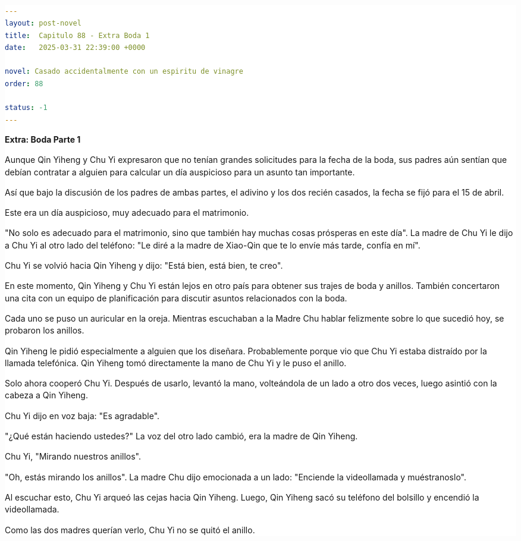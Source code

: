 ```yaml
---
layout: post-novel
title:  Capitulo 88 - Extra Boda 1
date:   2025-03-31 22:39:00 +0000

novel: Casado accidentalmente con un espiritu de vinagre
order: 88

status: -1
---
```



**Extra: Boda Parte 1**

Aunque Qin Yiheng y Chu Yi expresaron que no tenían grandes solicitudes para la fecha de la boda, sus padres aún sentían que debían contratar a alguien para calcular un día auspicioso para un asunto tan importante.

Así que bajo la discusión de los padres de ambas partes, el adivino y los dos recién casados, la fecha se fijó para el 15 de abril.

Este era un día auspicioso, muy adecuado para el matrimonio.

"No solo es adecuado para el matrimonio, sino que también hay muchas cosas prósperas en este día". La madre de Chu Yi le dijo a Chu Yi al otro lado del teléfono: "Le diré a la madre de Xiao-Qin que te lo envíe más tarde, confía en mí".

Chu Yi se volvió hacia Qin Yiheng y dijo: "Está bien, está bien, te creo".

En este momento, Qin Yiheng y Chu Yi están lejos en otro país para obtener sus trajes de boda y anillos. También concertaron una cita con un equipo de planificación para discutir asuntos relacionados con la boda.

Cada uno se puso un auricular en la oreja. Mientras escuchaban a la Madre Chu hablar felizmente sobre lo que sucedió hoy, se probaron los anillos.

Qin Yiheng le pidió especialmente a alguien que los diseñara. Probablemente porque vio que Chu Yi estaba distraído por la llamada telefónica. Qin Yiheng tomó directamente la mano de Chu Yi y le puso el anillo.

Solo ahora cooperó Chu Yi. Después de usarlo, levantó la mano, volteándola de un lado a otro dos veces, luego asintió con la cabeza a Qin Yiheng.

Chu Yi dijo en voz baja: "Es agradable".

"¿Qué están haciendo ustedes?" La voz del otro lado cambió, era la madre de Qin Yiheng.

Chu Yi, "Mirando nuestros anillos".

"Oh, estás mirando los anillos". La madre Chu dijo emocionada a un lado: "Enciende la videollamada y muéstranoslo".

Al escuchar esto, Chu Yi arqueó las cejas hacia Qin Yiheng. Luego, Qin Yiheng sacó su teléfono del bolsillo y encendió la videollamada.

Como las dos madres querían verlo, Chu Yi no se quitó el anillo.
